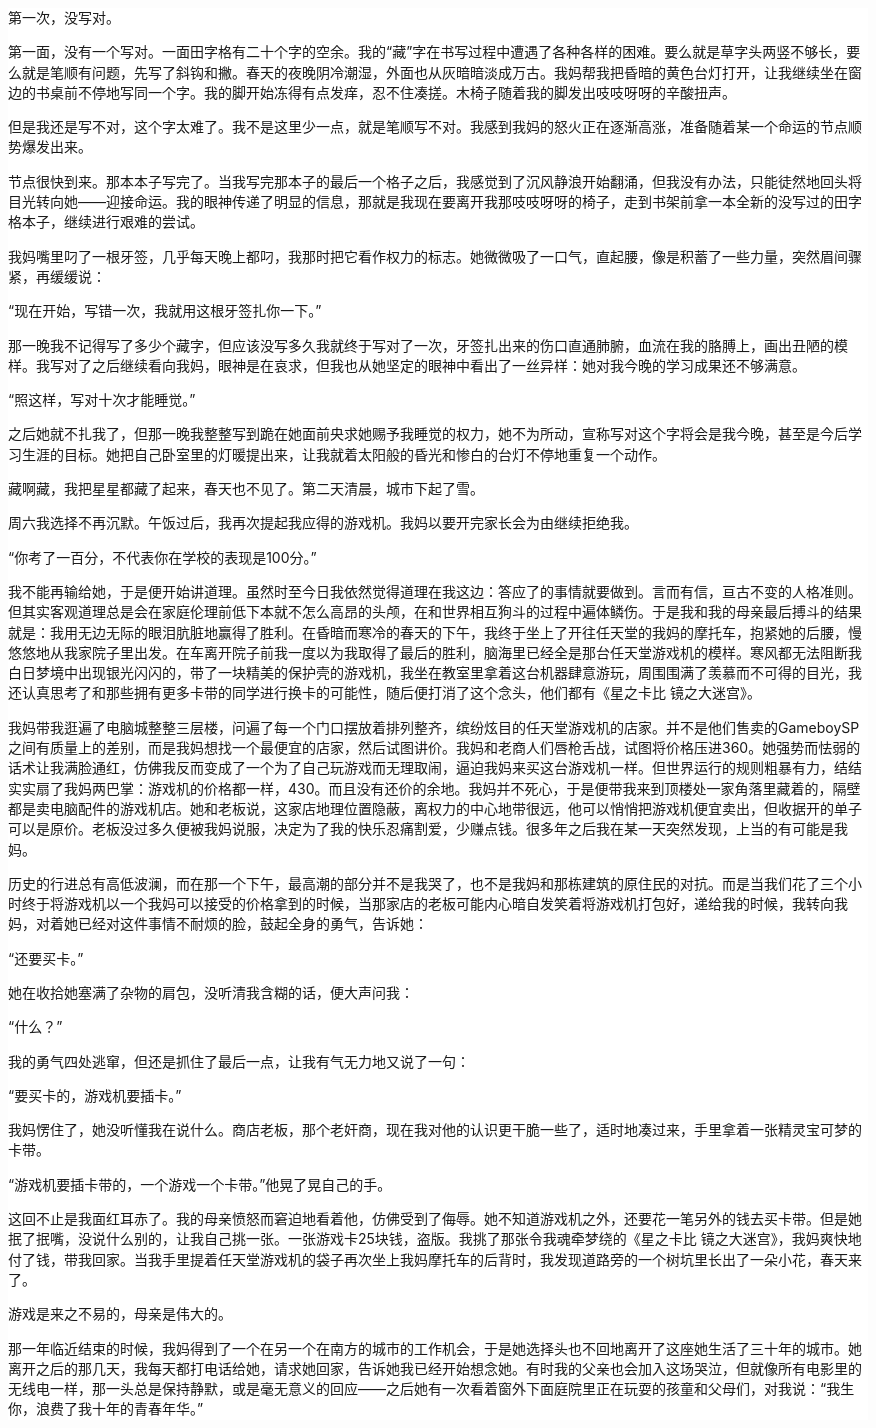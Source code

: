 第一次，没写对。

第一面，没有一个写对。一面田字格有二十个字的空余。我的“藏”字在书写过程中遭遇了各种各样的困难。要么就是草字头两竖不够长，要么就是笔顺有问题，先写了斜钩和撇。春天的夜晚阴冷潮湿，外面也从灰暗暗淡成万古。我妈帮我把昏暗的黄色台灯打开，让我继续坐在窗边的书桌前不停地写同一个字。我的脚开始冻得有点发痒，忍不住凑搓。木椅子随着我的脚发出吱吱呀呀的辛酸扭声。

但是我还是写不对，这个字太难了。我不是这里少一点，就是笔顺写不对。我感到我妈的怒火正在逐渐高涨，准备随着某一个命运的节点顺势爆发出来。

节点很快到来。那本本子写完了。当我写完那本子的最后一个格子之后，我感觉到了沉风静浪开始翻涌，但我没有办法，只能徒然地回头将目光转向她——迎接命运。我的眼神传递了明显的信息，那就是我现在要离开我那吱吱呀呀的椅子，走到书架前拿一本全新的没写过的田字格本子，继续进行艰难的尝试。

我妈嘴里叼了一根牙签，几乎每天晚上都叼，我那时把它看作权力的标志。她微微吸了一口气，直起腰，像是积蓄了一些力量，突然眉间骤紧，再缓缓说：

“现在开始，写错一次，我就用这根牙签扎你一下。”

那一晚我不记得写了多少个藏字，但应该没写多久我就终于写对了一次，牙签扎出来的伤口直通肺腑，血流在我的胳膊上，画出丑陋的模样。我写对了之后继续看向我妈，眼神是在哀求，但我也从她坚定的眼神中看出了一丝异样：她对我今晚的学习成果还不够满意。

“照这样，写对十次才能睡觉。”

之后她就不扎我了，但那一晚我整整写到跪在她面前央求她赐予我睡觉的权力，她不为所动，宣称写对这个字将会是我今晚，甚至是今后学习生涯的目标。她把自己卧室里的灯暖提出来，让我就着太阳般的昏光和惨白的台灯不停地重复一个动作。

藏啊藏，我把星星都藏了起来，春天也不见了。第二天清晨，城市下起了雪。

周六我选择不再沉默。午饭过后，我再次提起我应得的游戏机。我妈以要开完家长会为由继续拒绝我。

“你考了一百分，不代表你在学校的表现是100分。”

我不能再输给她，于是便开始讲道理。虽然时至今日我依然觉得道理在我这边：答应了的事情就要做到。言而有信，亘古不变的人格准则。但其实客观道理总是会在家庭伦理前低下本就不怎么高昂的头颅，在和世界相互狗斗的过程中遍体鳞伤。于是我和我的母亲最后搏斗的结果就是：我用无边无际的眼泪肮脏地赢得了胜利。在昏暗而寒冷的春天的下午，我终于坐上了开往任天堂的我妈的摩托车，抱紧她的后腰，慢悠悠地从我家院子里出发。在车离开院子前我一度以为我取得了最后的胜利，脑海里已经全是那台任天堂游戏机的模样。寒风都无法阻断我白日梦境中出现银光闪闪的，带了一块精美的保护壳的游戏机，我坐在教室里拿着这台机器肆意游玩，周围围满了羡慕而不可得的目光，我还认真思考了和那些拥有更多卡带的同学进行换卡的可能性，随后便打消了这个念头，他们都有《星之卡比 镜之大迷宫》。

我妈带我逛遍了电脑城整整三层楼，问遍了每一个门口摆放着排列整齐，缤纷炫目的任天堂游戏机的店家。并不是他们售卖的GameboySP之间有质量上的差别，而是我妈想找一个最便宜的店家，然后试图讲价。我妈和老商人们唇枪舌战，试图将价格压进360。她强势而怯弱的话术让我满脸通红，仿佛我反而变成了一个为了自己玩游戏而无理取闹，逼迫我妈来买这台游戏机一样。但世界运行的规则粗暴有力，结结实实扇了我妈两巴掌：游戏机的价格都一样，430。而且没有还价的余地。我妈并不死心，于是便带我来到顶楼处一家角落里藏着的，隔壁都是卖电脑配件的游戏机店。她和老板说，这家店地理位置隐蔽，离权力的中心地带很远，他可以悄悄把游戏机便宜卖出，但收据开的单子可以是原价。老板没过多久便被我妈说服，决定为了我的快乐忍痛割爱，少赚点钱。很多年之后我在某一天突然发现，上当的有可能是我妈。

历史的行进总有高低波澜，而在那一个下午，最高潮的部分并不是我哭了，也不是我妈和那栋建筑的原住民的对抗。而是当我们花了三个小时终于将游戏机以一个我妈可以接受的价格拿到的时候，当那家店的老板可能内心暗自发笑着将游戏机打包好，递给我的时候，我转向我妈，对着她已经对这件事情不耐烦的脸，鼓起全身的勇气，告诉她：

“还要买卡。”

她在收拾她塞满了杂物的肩包，没听清我含糊的话，便大声问我：

“什么？”

我的勇气四处逃窜，但还是抓住了最后一点，让我有气无力地又说了一句：

“要买卡的，游戏机要插卡。”

我妈愣住了，她没听懂我在说什么。商店老板，那个老奸商，现在我对他的认识更干脆一些了，适时地凑过来，手里拿着一张精灵宝可梦的卡带。

“游戏机要插卡带的，一个游戏一个卡带。”他晃了晃自己的手。

这回不止是我面红耳赤了。我的母亲愤怒而窘迫地看着他，仿佛受到了侮辱。她不知道游戏机之外，还要花一笔另外的钱去买卡带。但是她抿了抿嘴，没说什么别的，让我自己挑一张。一张游戏卡25块钱，盗版。我挑了那张令我魂牵梦绕的《星之卡比 镜之大迷宫》，我妈爽快地付了钱，带我回家。当我手里提着任天堂游戏机的袋子再次坐上我妈摩托车的后背时，我发现道路旁的一个树坑里长出了一朵小花，春天来了。

游戏是来之不易的，母亲是伟大的。

那一年临近结束的时候，我妈得到了一个在另一个在南方的城市的工作机会，于是她选择头也不回地离开了这座她生活了三十年的城市。她离开之后的那几天，我每天都打电话给她，请求她回家，告诉她我已经开始想念她。有时我的父亲也会加入这场哭泣，但就像所有电影里的无线电一样，那一头总是保持静默，或是毫无意义的回应——之后她有一次看着窗外下面庭院里正在玩耍的孩童和父母们，对我说：“我生你，浪费了我十年的青春年华。”
